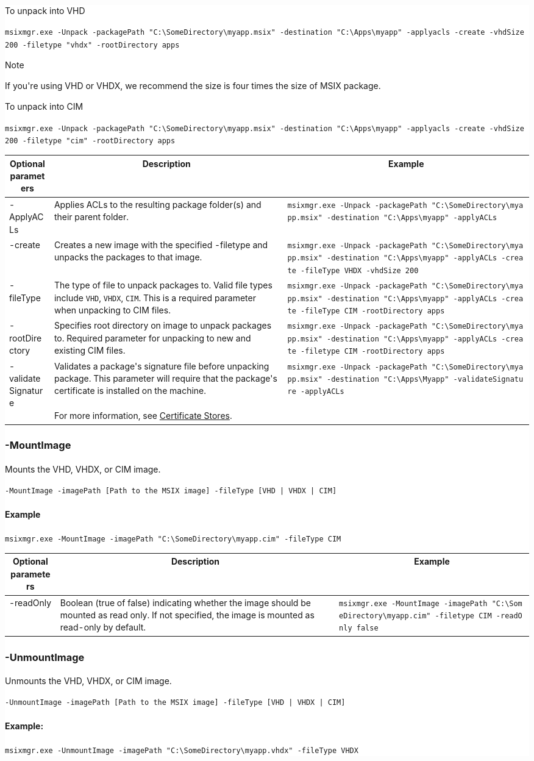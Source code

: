 To unpack into VHD 
```
msixmgr.exe -Unpack -packagePath "C:\SomeDirectory\myapp.msix" -destination "C:\Apps\myapp" -applyacls -create -vhdSize 200 -filetype "vhdx" -rootDirectory apps
```
> [!NOTE]
> If you're using VHD or VHDX, we recommend the size is four times the size of MSIX package.

To unpack into CIM
```
msixmgr.exe -Unpack -packagePath "C:\SomeDirectory\myapp.msix" -destination "C:\Apps\myapp" -applyacls -create -vhdSize 200 -filetype "cim" -rootDirectory apps
```

|Optional parameters|Description|Example|
| -------- | -------- | -------- |
|-ApplyACLs|Applies ACLs to the resulting package folder(s) and their parent folder. |`msixmgr.exe -Unpack -packagePath "C:\SomeDirectory\myapp.msix" -destination "C:\Apps\myapp" -applyACLs` |
|-create|Creates a new image with the specified -filetype and unpacks the packages to that image. |`msixmgr.exe -Unpack -packagePath "C:\SomeDirectory\myapp.msix" -destination "C:\Apps\myapp" -applyACLs -create -fileType VHDX -vhdSize 200` |
|-fileType|The type of file to unpack packages to. Valid file types include `VHD`, `VHDX`, `CIM`. This is a required parameter when unpacking to CIM files. |`msixmgr.exe -Unpack -packagePath "C:\SomeDirectory\myapp.msix" -destination "C:\Apps\myapp" -applyACLs -create -fileType CIM -rootDirectory apps` |
|-rootDirectory|Specifies root directory on image to unpack packages to. Required parameter for unpacking to new and existing CIM files. |`msixmgr.exe -Unpack -packagePath "C:\SomeDirectory\myapp.msix" -destination "C:\Apps\myapp" -applyACLs -create -filetype CIM -rootDirectory apps` |
|-validateSignature|Validates a package's signature file before unpacking package. This parameter will require that the package's certificate is installed on the machine.<br /><br />For more information, see [Certificate Stores](/windows-hardware/drivers/install/certificate-stores).|`msixmgr.exe -Unpack -packagePath "C:\SomeDirectory\myapp.msix" -destination "C:\Apps\Myapp" -validateSignature -applyACLs`|


### -MountImage

Mounts the VHD, VHDX, or CIM image.

```
-MountImage -imagePath [Path to the MSIX image] -fileType [VHD | VHDX | CIM]
```

#### Example

```
msixmgr.exe -MountImage -imagePath "C:\SomeDirectory\myapp.cim" -fileType CIM
```

|Optional parameters|Description|Example|
| -------- | -------- | -------- |
|-readOnly|Boolean (true of false) indicating whether the image should be mounted as read only. If not specified, the image is mounted as read-only by default. |`msixmgr.exe -MountImage -imagePath "C:\SomeDirectory\myapp.cim" -filetype CIM -readOnly false`|



### -UnmountImage

Unmounts the VHD, VHDX, or CIM image.

```
-UnmountImage -imagePath [Path to the MSIX image] -fileType [VHD | VHDX | CIM]
```

#### Example:

```
msixmgr.exe -UnmountImage -imagePath "C:\SomeDirectory\myapp.vhdx" -fileType VHDX
```
